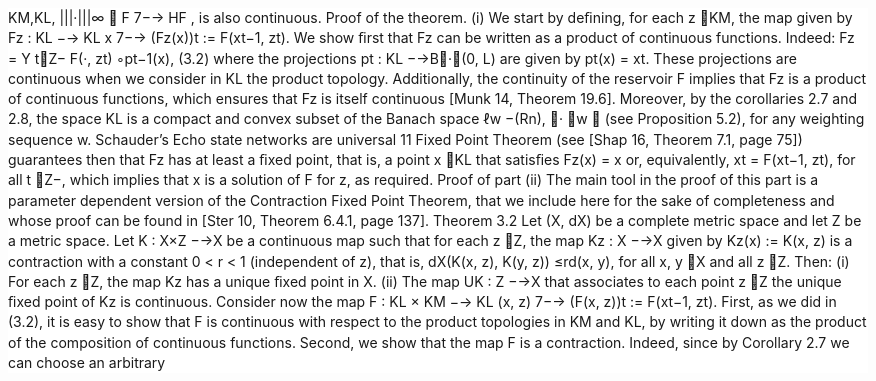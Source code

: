 KM,KL, |||·|||∞

F
7−→
HF ,
is also continuous.
Proof of the theorem.
(i) We start by deﬁning, for each z ∈KM, the map given by
Fz :
KL
−→
KL
x
7−→
(Fz(x))t := F(xt−1, zt).
We show ﬁrst that Fz can be written as a product of continuous functions. Indeed:
Fz =
Y
t∈Z−
F(·, zt) ◦pt−1(x),
(3.2)
where the projections pt : KL −→B∥·∥(0, L) are given by pt(x) = xt. These projections are continuous
when we consider in KL the product topology. Additionally, the continuity of the reservoir F implies
that Fz is a product of continuous functions, which ensures that Fz is itself continuous [Munk 14,
Theorem 19.6]. Moreover, by the corollaries 2.7 and 2.8, the space KL is a compact and convex subset
of the Banach space
 ℓw
−(Rn), ∥· ∥w

(see Proposition 5.2), for any weighting sequence w. Schauder’s
Echo state networks are universal
11
Fixed Point Theorem (see [Shap 16, Theorem 7.1, page 75]) guarantees then that Fz has at least a ﬁxed
point, that is, a point x ∈KL that satisﬁes Fz(x) = x or, equivalently,
xt = F(xt−1, zt),
for all t ∈Z−,
which implies that x is a solution of F for z, as required.
Proof of part (ii) The main tool in the proof of this part is a parameter dependent version of the
Contraction Fixed Point Theorem, that we include here for the sake of completeness and whose proof
can be found in [Ster 10, Theorem 6.4.1, page 137].
Theorem 3.2 Let (X, dX) be a complete metric space and let Z be a metric space. Let K : X×Z −→X
be a continuous map such that for each z ∈Z, the map Kz : X −→X given by Kz(x) := K(x, z) is a
contraction with a constant 0 < r < 1 (independent of z), that is, dX(K(x, z), K(y, z)) ≤rd(x, y), for
all x, y ∈X and all z ∈Z. Then:
(i) For each z ∈Z, the map Kz has a unique ﬁxed point in X.
(ii) The map UK : Z −→X that associates to each point z ∈Z the unique ﬁxed point of Kz is
continuous.
Consider now the map
F :
KL × KM
−→
KL
(x, z)
7−→
(F(x, z))t := F(xt−1, zt).
First, as we did in (3.2), it is easy to show that F is continuous with respect to the product topologies
in KM and KL, by writing it down as the product of the composition of continuous functions. Second,
we show that the map F is a contraction. Indeed, since by Corollary 2.7 we can choose an arbitrary